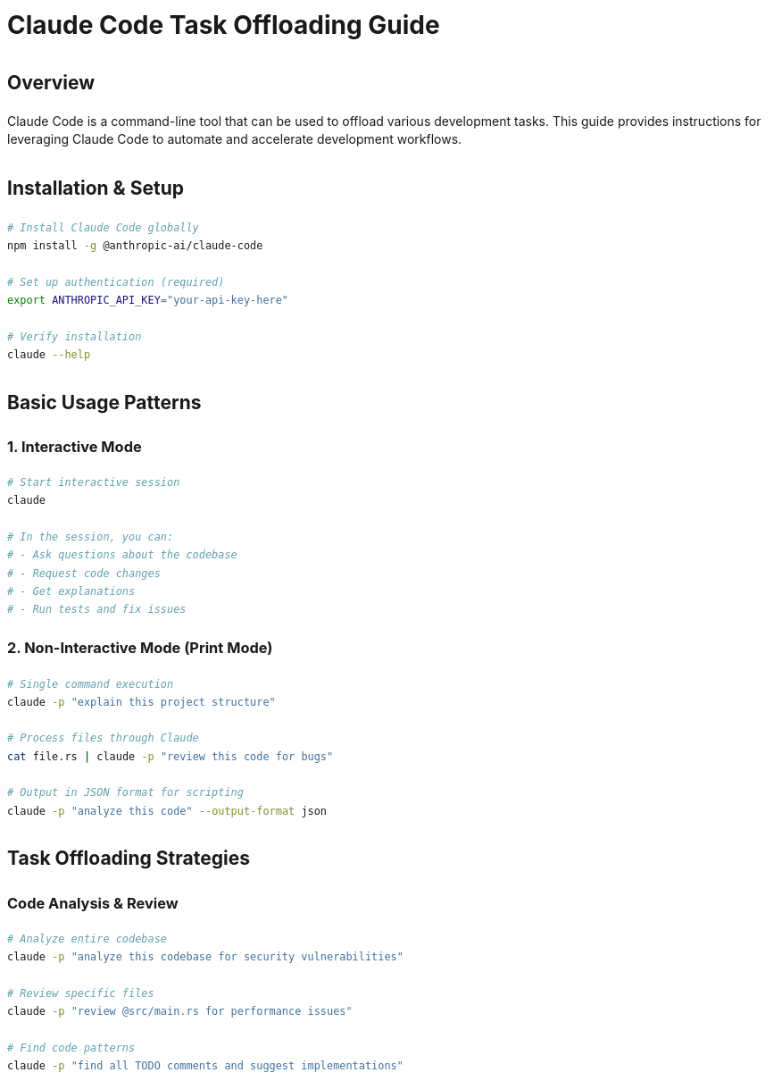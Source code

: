 # Claude Code Task Offloading Guide

## Overview

Claude Code is a command-line tool that can be used to offload various development tasks. This guide provides instructions for leveraging Claude Code to automate and accelerate development workflows.

## Installation & Setup

```bash
# Install Claude Code globally
npm install -g @anthropic-ai/claude-code

# Set up authentication (required)
export ANTHROPIC_API_KEY="your-api-key-here"

# Verify installation
claude --help
```

## Basic Usage Patterns

### 1. Interactive Mode
```bash
# Start interactive session
claude

# In the session, you can:
# - Ask questions about the codebase
# - Request code changes
# - Get explanations
# - Run tests and fix issues
```

### 2. Non-Interactive Mode (Print Mode)
```bash
# Single command execution
claude -p "explain this project structure"

# Process files through Claude
cat file.rs | claude -p "review this code for bugs"

# Output in JSON format for scripting
claude -p "analyze this code" --output-format json
```

## Task Offloading Strategies

### Code Analysis & Review
```bash
# Analyze entire codebase
claude -p "analyze this codebase for security vulnerabilities"

# Review specific files
claude -p "review @src/main.rs for performance issues"

# Find code patterns
claude -p "find all TODO comments and suggest implementations"
```
